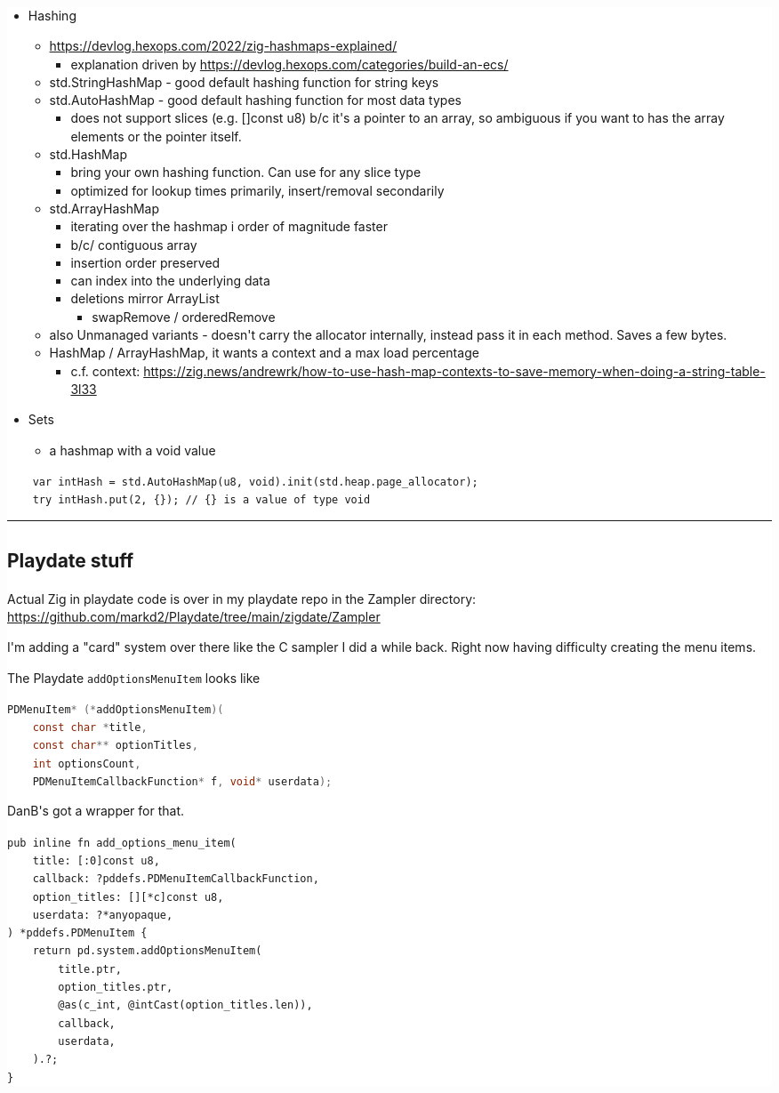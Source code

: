 * Hashing
  - https://devlog.hexops.com/2022/zig-hashmaps-explained/
    - explanation driven by https://devlog.hexops.com/categories/build-an-ecs/
  - std.StringHashMap - good default hashing function for string keys
  - std.AutoHashMap - good default hashing function for most data types
    - does not support slices (e.g. []const u8) b/c it's a pointer to an
      array, so ambiguous if you want to has the array elements or the
      pointer itself.
  - std.HashMap
    - bring your own hashing function.  Can use for any slice type
    - optimized for lookup times primarily, insert/removal secondarily
  - std.ArrayHashMap
    - iterating over the hashmap i order of magnitude faster
    - b/c/ contiguous array
    - insertion order preserved
    - can index into the underlying data
    - deletions mirror ArrayList
      - swapRemove / orderedRemove
  - also Unmanaged variants - doesn't carry the allocator internally, instead
    pass it in each method. Saves a few bytes.
  - HashMap / ArrayHashMap, it wants a context and a max load percentage
    - c.f. context: https://zig.news/andrewrk/how-to-use-hash-map-contexts-to-save-memory-when-doing-a-string-table-3l33

* Sets
  - a hashmap with a void value
```zig
    var intHash = std.AutoHashMap(u8, void).init(std.heap.page_allocator);
    try intHash.put(2, {}); // {} is a value of type void
```

----------
## Playdate stuff

Actual Zig in playdate code is over in my playdate repo in the Zampler directory: https://github.com/markd2/Playdate/tree/main/zigdate/Zampler

I'm adding a "card" system over there like the C sampler I did a while back.
Right now having difficulty creating the menu items.

The Playdate  `addOptionsMenuItem` looks like

```C
PDMenuItem* (*addOptionsMenuItem)(
    const char *title,
    const char** optionTitles, 
    int optionsCount,
    PDMenuItemCallbackFunction* f, void* userdata);
```

DanB's got a wrapper for that.

```zig
pub inline fn add_options_menu_item(
    title: [:0]const u8,
    callback: ?pddefs.PDMenuItemCallbackFunction,
    option_titles: [][*c]const u8,
    userdata: ?*anyopaque,
) *pddefs.PDMenuItem {
    return pd.system.addOptionsMenuItem(
        title.ptr,
        option_titles.ptr,
        @as(c_int, @intCast(option_titles.len)),
        callback,
        userdata,
    ).?;
}
```